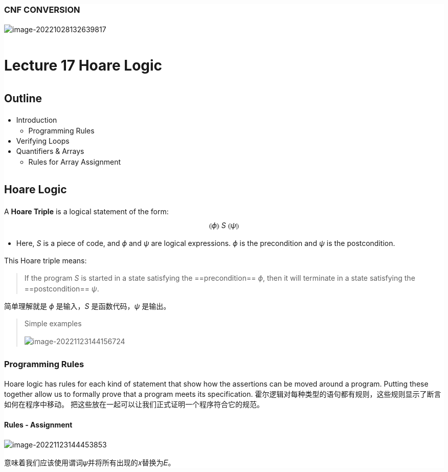 

### CNF CONVERSION

![image-20221028132639817](https://raw.githubusercontent.com/Anxiu0101/PicgoImg/master/202210281326870.png)





# Lecture 17 Hoare Logic

## Outline

- Introduction
  - Programming Rules
- Verifying Loops
- Quantifiers & Arrays
  - Rules for Array Assignment

## Hoare Logic

A **Hoare Triple** is a logical statement of the form: 
$$
⦇\phi⦈\ S\ ⦇\psi⦈
$$

- Here, $S$ is a piece of code, and $\phi$ and $\psi$ are logical expressions. $\phi$ is the precondition and $\psi$ is the postcondition. 

This Hoare triple means: 

> If the program $S$ is started in a state satisfying the ==precondition== $\phi$, 
> then it will terminate in a state satisfying the ==postcondition== $\psi$. 

简单理解就是 $\phi$ 是输入，$S$ 是函数代码，$\psi$ 是输出。

> Simple examples 
>
> ![image-20221123144156724](https://raw.githubusercontent.com/Anxiu0101/PicgoImg/master/202211231441811.png) 

### Programming Rules

Hoare logic has rules for each kind of statement that show how the assertions can be moved around a program. Putting these together allow us to formally prove that a program meets its specification. 霍尔逻辑对每种类型的语句都有规则，这些规则显示了断言如何在程序中移动。 把这些放在一起可以让我们正式证明一个程序符合它的规范。

#### Rules - Assignment

![image-20221123144453853](https://raw.githubusercontent.com/Anxiu0101/PicgoImg/master/202211231444147.png)

意味着我们应该使用谓词𝜓并将所有出现的𝑥替换为𝐸。

